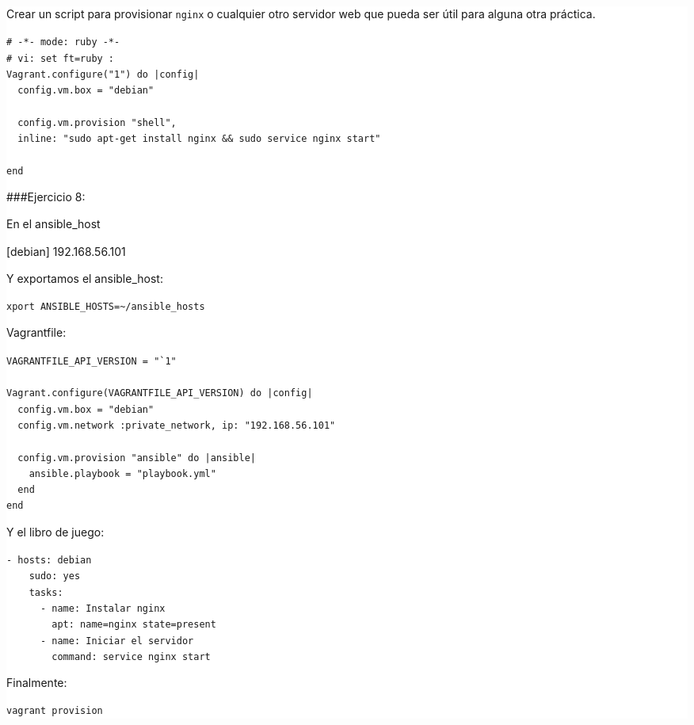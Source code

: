 Crear un script para provisionar `nginx` o cualquier otro servidor
web que pueda ser útil para alguna otra práctica.

````
# -*- mode: ruby -*-
# vi: set ft=ruby :
Vagrant.configure("1") do |config|
  config.vm.box = "debian"

  config.vm.provision "shell",
  inline: "sudo apt-get install nginx && sudo service nginx start"

end
````

###Ejercicio 8:

En el ansible_host

[debian]
192.168.56.101

Y exportamos el ansible_host:

````
xport ANSIBLE_HOSTS=~/ansible_hosts
````

Vagrantfile:

````
VAGRANTFILE_API_VERSION = "`1"

Vagrant.configure(VAGRANTFILE_API_VERSION) do |config|
  config.vm.box = "debian"
  config.vm.network :private_network, ip: "192.168.56.101"

  config.vm.provision "ansible" do |ansible|
    ansible.playbook = "playbook.yml"
  end
end
````

Y el libro de juego:

````
- hosts: debian
    sudo: yes
    tasks:
      - name: Instalar nginx
        apt: name=nginx state=present
      - name: Iniciar el servidor
        command: service nginx start
````

Finalmente:

````
vagrant provision
````